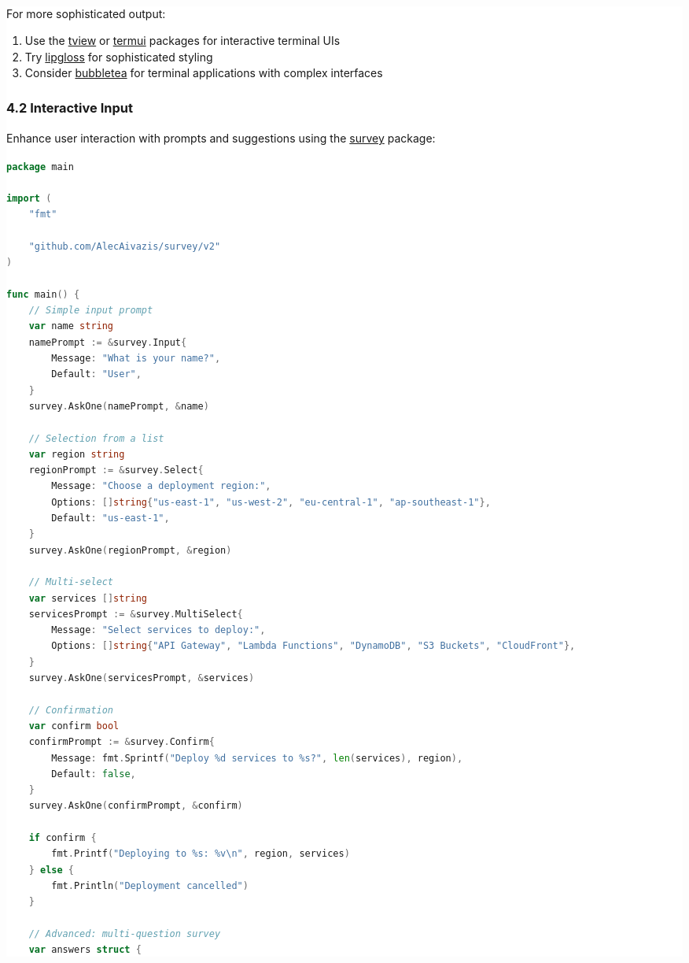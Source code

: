For more sophisticated output:

1. Use the [tview](https://github.com/rivo/tview) or [termui](https://github.com/gizak/termui) packages for interactive terminal UIs
2. Try [lipgloss](https://github.com/charmbracelet/lipgloss) for sophisticated styling
3. Consider [bubbletea](https://github.com/charmbracelet/bubbletea) for terminal applications with complex interfaces

### **4.2 Interactive Input**

Enhance user interaction with prompts and suggestions using the [survey](https://github.com/AlecAivazis/survey) package:

```go
package main

import (
	"fmt"

	"github.com/AlecAivazis/survey/v2"
)

func main() {
	// Simple input prompt
	var name string
	namePrompt := &survey.Input{
		Message: "What is your name?",
		Default: "User",
	}
	survey.AskOne(namePrompt, &name)

	// Selection from a list
	var region string
	regionPrompt := &survey.Select{
		Message: "Choose a deployment region:",
		Options: []string{"us-east-1", "us-west-2", "eu-central-1", "ap-southeast-1"},
		Default: "us-east-1",
	}
	survey.AskOne(regionPrompt, &region)

	// Multi-select
	var services []string
	servicesPrompt := &survey.MultiSelect{
		Message: "Select services to deploy:",
		Options: []string{"API Gateway", "Lambda Functions", "DynamoDB", "S3 Buckets", "CloudFront"},
	}
	survey.AskOne(servicesPrompt, &services)

	// Confirmation
	var confirm bool
	confirmPrompt := &survey.Confirm{
		Message: fmt.Sprintf("Deploy %d services to %s?", len(services), region),
		Default: false,
	}
	survey.AskOne(confirmPrompt, &confirm)

	if confirm {
		fmt.Printf("Deploying to %s: %v\n", region, services)
	} else {
		fmt.Println("Deployment cancelled")
	}

	// Advanced: multi-question survey
	var answers struct {
```